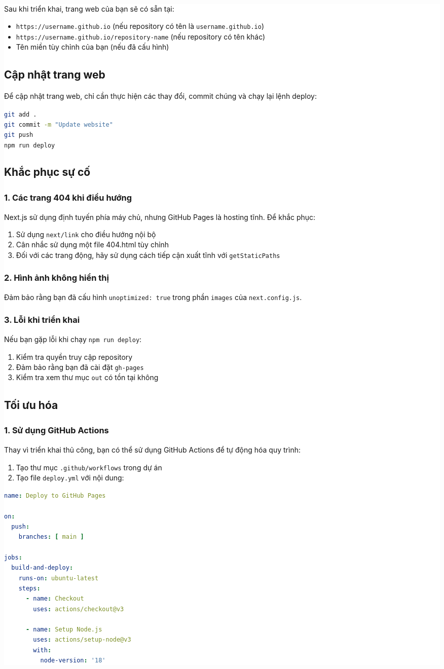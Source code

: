 Sau khi triển khai, trang web của bạn sẽ có sẵn tại:

- `https://username.github.io` (nếu repository có tên là `username.github.io`)
- `https://username.github.io/repository-name` (nếu repository có tên khác)
- Tên miền tùy chỉnh của bạn (nếu đã cấu hình)

## Cập nhật trang web

Để cập nhật trang web, chỉ cần thực hiện các thay đổi, commit chúng và chạy lại lệnh deploy:

```bash
git add .
git commit -m "Update website"
git push
npm run deploy
```

## Khắc phục sự cố

### 1. Các trang 404 khi điều hướng

Next.js sử dụng định tuyến phía máy chủ, nhưng GitHub Pages là hosting tĩnh. Để khắc phục:

1. Sử dụng `next/link` cho điều hướng nội bộ
2. Cân nhắc sử dụng một file 404.html tùy chỉnh
3. Đối với các trang động, hãy sử dụng cách tiếp cận xuất tĩnh với `getStaticPaths`

### 2. Hình ảnh không hiển thị

Đảm bảo rằng bạn đã cấu hình `unoptimized: true` trong phần `images` của `next.config.js`.

### 3. Lỗi khi triển khai

Nếu bạn gặp lỗi khi chạy `npm run deploy`:

1. Kiểm tra quyền truy cập repository
2. Đảm bảo rằng bạn đã cài đặt `gh-pages`
3. Kiểm tra xem thư mục `out` có tồn tại không

## Tối ưu hóa

### 1. Sử dụng GitHub Actions

Thay vì triển khai thủ công, bạn có thể sử dụng GitHub Actions để tự động hóa quy trình:

1. Tạo thư mục `.github/workflows` trong dự án
2. Tạo file `deploy.yml` với nội dung:

```yaml
name: Deploy to GitHub Pages

on:
  push:
    branches: [ main ]

jobs:
  build-and-deploy:
    runs-on: ubuntu-latest
    steps:
      - name: Checkout
        uses: actions/checkout@v3

      - name: Setup Node.js
        uses: actions/setup-node@v3
        with:
          node-version: '18'
```